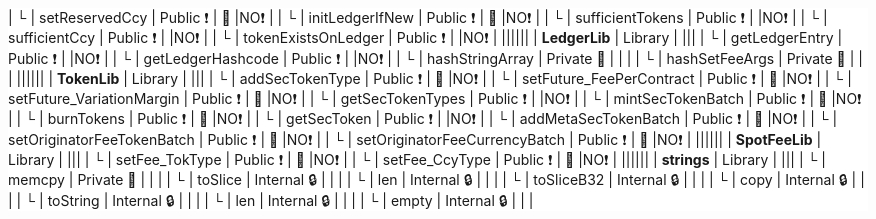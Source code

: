 | └ | setReservedCcy | Public ❗️ | 🛑  |NO❗️ |
| └ | initLedgerIfNew | Public ❗️ | 🛑  |NO❗️ |
| └ | sufficientTokens | Public ❗️ |   |NO❗️ |
| └ | sufficientCcy | Public ❗️ |   |NO❗️ |
| └ | tokenExistsOnLedger | Public ❗️ |   |NO❗️ |
||||||
| **LedgerLib** | Library |  |||
| └ | getLedgerEntry | Public ❗️ |   |NO❗️ |
| └ | getLedgerHashcode | Public ❗️ |   |NO❗️ |
| └ | hashStringArray | Private 🔐 |   | |
| └ | hashSetFeeArgs | Private 🔐 |   | |
||||||
| **TokenLib** | Library |  |||
| └ | addSecTokenType | Public ❗️ | 🛑  |NO❗️ |
| └ | setFuture_FeePerContract | Public ❗️ | 🛑  |NO❗️ |
| └ | setFuture_VariationMargin | Public ❗️ | 🛑  |NO❗️ |
| └ | getSecTokenTypes | Public ❗️ |   |NO❗️ |
| └ | mintSecTokenBatch | Public ❗️ | 🛑  |NO❗️ |
| └ | burnTokens | Public ❗️ | 🛑  |NO❗️ |
| └ | getSecToken | Public ❗️ |   |NO❗️ |
| └ | addMetaSecTokenBatch | Public ❗️ | 🛑  |NO❗️ |
| └ | setOriginatorFeeTokenBatch | Public ❗️ | 🛑  |NO❗️ |
| └ | setOriginatorFeeCurrencyBatch | Public ❗️ | 🛑  |NO❗️ |
||||||
| **SpotFeeLib** | Library |  |||
| └ | setFee_TokType | Public ❗️ | 🛑  |NO❗️ |
| └ | setFee_CcyType | Public ❗️ | 🛑  |NO❗️ |
||||||
| **strings** | Library |  |||
| └ | memcpy | Private 🔐 |   | |
| └ | toSlice | Internal 🔒 |   | |
| └ | len | Internal 🔒 |   | |
| └ | toSliceB32 | Internal 🔒 |   | |
| └ | copy | Internal 🔒 |   | |
| └ | toString | Internal 🔒 |   | |
| └ | len | Internal 🔒 |   | |
| └ | empty | Internal 🔒 |   | |